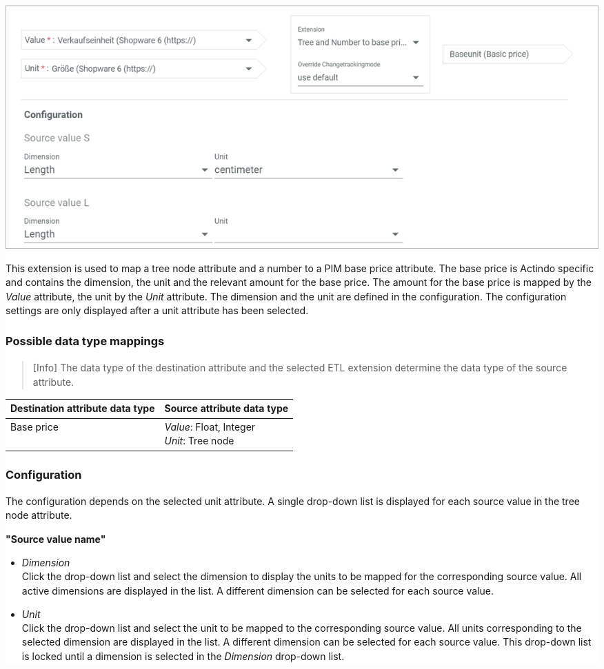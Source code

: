 ![Tree and number to base price](../../Assets/Screenshots/DataHub/Settings/ETL/Extensions/TreeNumberToBasePrice.png "[Tree and number to base price]")

This extension is used to map a tree node attribute and a number to a PIM base price attribute. The base price is Actindo specific and contains the dimension, the unit and the relevant amount for the base price. The amount for the base price is mapped by the *Value* attribute, the unit by the *Unit* attribute. The dimension and the unit are defined in the configuration. The configuration settings are only displayed after a unit attribute has been selected.

### Possible data type mappings

> [Info] The data type of the destination attribute and the selected ETL extension determine the data type of the source attribute.

| Destination attribute data type  | Source attribute data type     |
|----------------------------------|--------------------------------|
| Base price                       | *Value*: Float, Integer </br> *Unit*: Tree node  |

### Configuration

The configuration depends on the selected unit attribute. A single drop-down list is displayed for each source value in the tree node attribute.

**"Source value name"**

- *Dimension*   
    Click the drop-down list and select the dimension to display the units to be mapped for the corresponding source value.  All active dimensions are displayed in the list. A different dimension can be selected for each source value.

- *Unit*   
    Click the drop-down list and select the unit to be mapped to the corresponding source value. All units corresponding to the selected dimension are displayed in the list. A different dimension can be selected for each source value. This drop-down list is locked until a dimension is selected in the *Dimension* drop-down list.


[comment]: <> (Simon: Bitte kontrollieren und ggf. anpassen/weiter ausführen. Die Kommentare in dieser Datei kommen noch vom 1. Version von DataHub, von Hannah erstellt. Bitte durchgehen und Fragen beantworten!)
[comment]: <> (Configuration wird nur bei boolean als destination attribute angezeigt. -> BUG-224)
[comment]: <> (SpecialBasePriceToFloatExtension)
[comment]: <> (SpecialBasePriceToDateTimeExtension)
[comment]: <> (Standardmäßig wird das Enddatum gemappt! Deutsches UI falsch -> richtig: Von-Datum -> BUG-220)
[comment]: <> (StringsToPriceExtension)
[comment]: <> (PriceSpecialPriceToFloatExtension)
[comment]: <> (PriceSpecialPriceCopyExtension)
[comment]: <> (ETLTreeExtension)
[comment]: <> (Stimmt das? Oder: To map several image URLs within one source attribute, define a separator in the configuration. ?!)
[comment]: <> (Separator correct? oder between URLs?)
[comment]: <> (What happens if a string attribute contains a floating number? Is it rounded? And why is the float data type allowed as Destination?)
[comment]: <> (separator for absolute numbers? where is an absolute number separated?)
[comment]: <> (Was ist FusionMaps?)
[comment]: <> (Ist das richtig? Immer brutto und Standardwährung? oder funktioniert dieses mapping gar nicht mehr?)
[comment]: <> (Stimmen die Datentypen?)
[comment]: <> (Stimmt das? Warum heißt die extension Tree/string wenn nur eine tree node gemappt werden kann?)
[comment]: <> (Verwirrend: warum wird bei der unitvalue-to-number erweiterung nur der mengenwert, bei der unitvalue-to-string erweiterung aber menge inklusive einheit übertragen?)
[comment]: <> (VariantValueToStringExtension)
[comment]: <> (Welchen Sinn ergibt ein Toggle, der nicht umgeschaltet werden kann?)